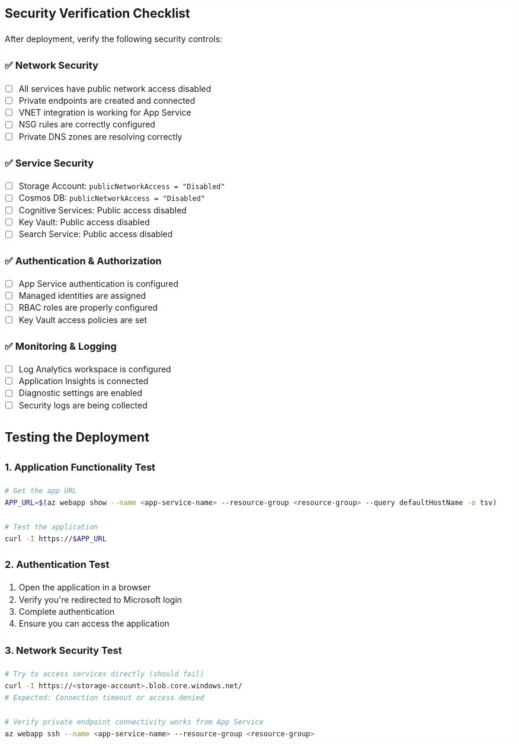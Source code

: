 ## Security Verification Checklist

After deployment, verify the following security controls:

### ✅ Network Security
- [ ] All services have public network access disabled
- [ ] Private endpoints are created and connected
- [ ] VNET integration is working for App Service
- [ ] NSG rules are correctly configured
- [ ] Private DNS zones are resolving correctly

### ✅ Service Security
- [ ] Storage Account: `publicNetworkAccess = "Disabled"`
- [ ] Cosmos DB: `publicNetworkAccess = "Disabled"`
- [ ] Cognitive Services: Public access disabled
- [ ] Key Vault: Public access disabled
- [ ] Search Service: Public access disabled

### ✅ Authentication & Authorization
- [ ] App Service authentication is configured
- [ ] Managed identities are assigned
- [ ] RBAC roles are properly configured
- [ ] Key Vault access policies are set

### ✅ Monitoring & Logging
- [ ] Log Analytics workspace is configured
- [ ] Application Insights is connected
- [ ] Diagnostic settings are enabled
- [ ] Security logs are being collected

## Testing the Deployment

### 1. Application Functionality Test
```bash
# Get the app URL
APP_URL=$(az webapp show --name <app-service-name> --resource-group <resource-group> --query defaultHostName -o tsv)

# Test the application
curl -I https://$APP_URL
```

### 2. Authentication Test
1. Open the application in a browser
2. Verify you're redirected to Microsoft login
3. Complete authentication
4. Ensure you can access the application

### 3. Network Security Test
```bash
# Try to access services directly (should fail)
curl -I https://<storage-account>.blob.core.windows.net/
# Expected: Connection timeout or access denied

# Verify private endpoint connectivity works from App Service
az webapp ssh --name <app-service-name> --resource-group <resource-group>
```

